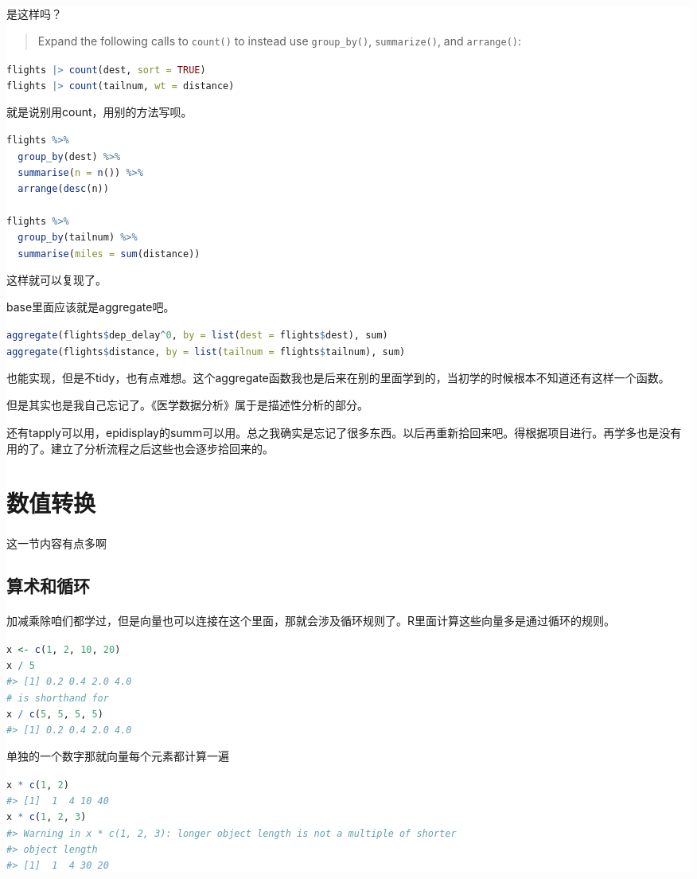 是这样吗？

> Expand the following calls to `count()` to instead use `group_by()`, `summarize()`, and `arrange()`:

```R
flights |> count(dest, sort = TRUE)
flights |> count(tailnum, wt = distance)
```

就是说别用count，用别的方法写呗。

```R
flights %>%
  group_by(dest) %>%
  summarise(n = n()) %>%
  arrange(desc(n))

flights %>%
  group_by(tailnum) %>%
  summarise(miles = sum(distance))
```

这样就可以复现了。

base里面应该就是aggregate吧。

```R
aggregate(flights$dep_delay^0, by = list(dest = flights$dest), sum)
aggregate(flights$distance, by = list(tailnum = flights$tailnum), sum)
```

也能实现，但是不tidy，也有点难想。这个aggregate函数我也是后来在别的里面学到的，当初学的时候根本不知道还有这样一个函数。

但是其实也是我自己忘记了。《医学数据分析》属于是描述性分析的部分。

还有tapply可以用，epidisplay的summ可以用。总之我确实是忘记了很多东西。以后再重新拾回来吧。得根据项目进行。再学多也是没有用的了。建立了分析流程之后这些也会逐步拾回来的。

# 数值转换

这一节内容有点多啊

## 算术和循环

加减乘除咱们都学过，但是向量也可以连接在这个里面，那就会涉及循环规则了。R里面计算这些向量多是通过循环的规则。

```R
x <- c(1, 2, 10, 20)
x / 5
#> [1] 0.2 0.4 2.0 4.0
# is shorthand for
x / c(5, 5, 5, 5)
#> [1] 0.2 0.4 2.0 4.0
```

单独的一个数字那就向量每个元素都计算一遍

```R
x * c(1, 2)
#> [1]  1  4 10 40
x * c(1, 2, 3)
#> Warning in x * c(1, 2, 3): longer object length is not a multiple of shorter
#> object length
#> [1]  1  4 30 20
```
